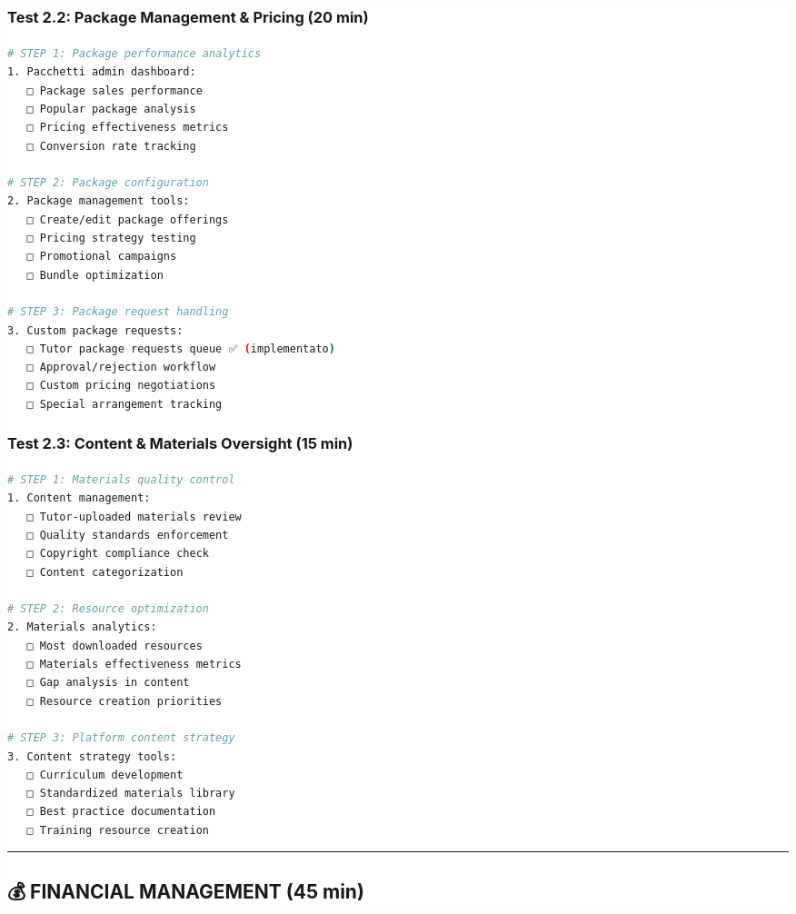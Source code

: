### **Test 2.2: Package Management & Pricing** (20 min)
```bash
# STEP 1: Package performance analytics
1. Pacchetti admin dashboard:
   □ Package sales performance
   □ Popular package analysis
   □ Pricing effectiveness metrics
   □ Conversion rate tracking

# STEP 2: Package configuration
2. Package management tools:
   □ Create/edit package offerings
   □ Pricing strategy testing
   □ Promotional campaigns
   □ Bundle optimization

# STEP 3: Package request handling
3. Custom package requests:
   □ Tutor package requests queue ✅ (implementato)
   □ Approval/rejection workflow
   □ Custom pricing negotiations
   □ Special arrangement tracking
```

### **Test 2.3: Content & Materials Oversight** (15 min)
```bash
# STEP 1: Materials quality control
1. Content management:
   □ Tutor-uploaded materials review
   □ Quality standards enforcement
   □ Copyright compliance check
   □ Content categorization

# STEP 2: Resource optimization
2. Materials analytics:
   □ Most downloaded resources
   □ Materials effectiveness metrics
   □ Gap analysis in content
   □ Resource creation priorities

# STEP 3: Platform content strategy
3. Content strategy tools:
   □ Curriculum development
   □ Standardized materials library
   □ Best practice documentation
   □ Training resource creation
```

---

## 💰 **FINANCIAL MANAGEMENT** (45 min)

